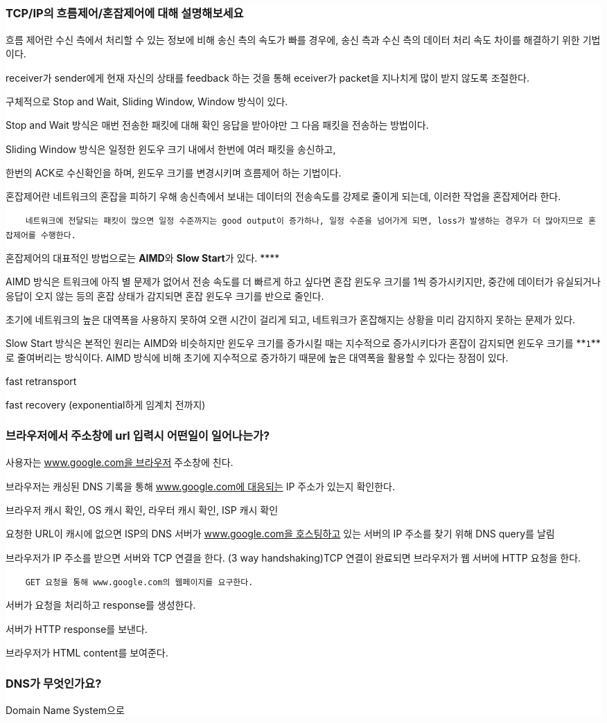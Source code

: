    
    
    
### TCP/IP의 흐름제어/혼잡제어에 대해 설명해보세요
    
        
흐름 제어란 수신 측에서 처리할 수 있는 정보에 비해 송신 측의 속도가 빠를 경우에, 송신 측과 수신 측의 데이터 처리 속도 차이를 해결하기 위한 기법이다.

receiver가 sender에게 현재 자신의 상태를 feedback 하는 것을 통해 eceiver가 packet을 지나치게 많이 받지 않도록 조절한다.

구체적으로 Stop and Wait, Sliding Window, Window 방식이 있다.

Stop and Wait 방식은 매번 전송한 패킷에 대해 확인 응답을 받아야만 그 다음 패킷을 전송하는 방법이다.

Sliding Window 방식은 일정한 윈도우 크기 내에서 한번에 여러 패킷을 송신하고, 

한번의 ACK로 수신확인을 하며, 윈도우 크기를 변경시키며 흐름제어 하는 기법이다.

혼잡제어란 네트워크의 혼잡을 피하기 우해 송신측에서 보내는 데이터의 전송속도를 강제로 줄이게 되는데, 이러한 작업을 혼잡제어라 한다.

        네트워크에 전달되는 패킷이 많으면 일정 수준까지는 good output이 증가하나, 일정 수준을 넘어가게 되면, loss가 발생하는 경우가 더 많아지므로 혼잡제어를 수행한다.

혼잡제어의 대표적인 방법으로는 **AIMD**와 **Slow Start**가 있다. ****

AIMD 방식은 트워크에 아직 별 문제가 없어서 전송 속도를 더 빠르게 하고 싶다면 혼잡 윈도우 크기를 1씩 증가시키지만, 중간에 데이터가 유실되거나 응답이 오지 않는 등의 혼잡 상태가 감지되면 혼잡 윈도우 크기를 반으로 줄인다.

초기에 네트워크의 높은 대역폭을 사용하지 못하여 오랜 시간이 걸리게 되고, 네트워크가 혼잡해지는 상황을 미리 감지하지 못하는 문제가 있다.

Slow Start 방식은 본적인 원리는 AIMD와 비슷하지만 윈도우 크기를 증가시킬 때는 지수적으로 증가시키다가 혼잡이 감지되면 윈도우 크기를 **`1`**로 줄여버리는 방식이다. AIMD 방식에 비해 초기에 지수적으로 증가하기 때문에 높은 대역폭을 활용할 수 있다는 장점이 있다.

fast retransport

fast recovery (exponential하게 임계치 전까지)
        
        
### 브라우저에서 주소창에 url 입력시 어떤일이 일어나는가?
    
        
사용자는 www.google.com을 브라우저 주소창에 친다.

브라우저는 캐싱된 DNS 기록을 통해 www.google.com에 대응되는 IP 주소가 있는지 확인한다.

브라우저 캐시 확인, OS 캐시 확인, 라우터 캐시 확인, ISP 캐시 확인

요청한 URL이 캐시에 없으면 ISP의 DNS 서버가 www.google.com을 호스팅하고 있는 서버의 IP 주소를 찾기 위해 DNS query를 날림

브라우저가 IP 주소를 받으면 서버와 TCP 연결을 한다. (3 way handshaking)TCP 연결이 완료되면 브라우저가 웹 서버에 HTTP 요청을 한다.

        GET 요청을 통해 www.google.com의 웹페이지를 요구한다.

서버가 요청을 처리하고 response를 생성한다.

서버가 HTTP response를 보낸다.

브라우저가 HTML content를 보여준다.
        
    
    
    
### DNS가 무엇인가요?
    
        
Domain Name System으로 
